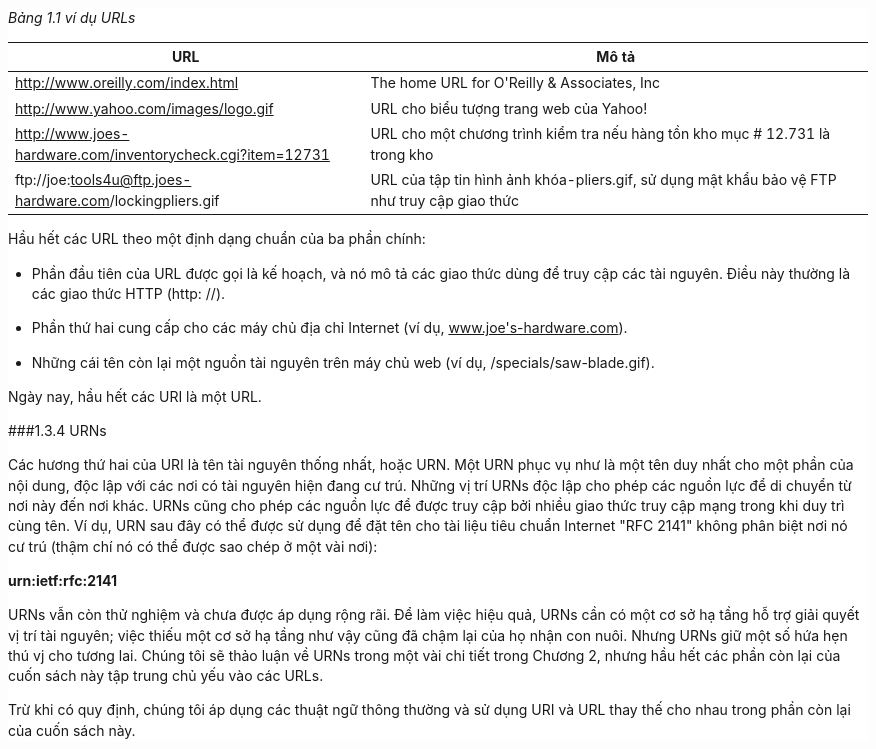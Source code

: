 *Bảng 1.1 ví dụ URLs*

|URL														|Mô tả																			|
|-----------------------------------------------------------|------------------------------------------------------------------------------|
|http://www.oreilly.com/index.html							| The home URL for O'Reilly & Associates, Inc 									|
|http://www.yahoo.com/images/logo.gif						| URL cho biểu tượng trang web của Yahoo!										|	
|http://www.joes-hardware.com/inventorycheck.cgi?item=12731 | URL cho một chương trình kiểm tra nếu hàng tồn kho mục # 12.731 là trong kho																													|
|ftp://joe:tools4u@ftp.joes-hardware.com/lockingpliers.gif 	| URL của tập tin hình ảnh khóa-pliers.gif, sử dụng mật khẩu bảo vệ FTP như truy cập giao thức																																 |																					|																									

Hầu hết các URL theo một định dạng chuẩn của ba phần chính:

- Phần đầu tiên của URL được gọi là kế hoạch, và nó mô tả các giao thức dùng để truy cập các tài nguyên. Điều này thường là các giao thức HTTP (http: //).

- Phần thứ hai cung cấp cho các máy chủ địa chỉ Internet (ví dụ, www.joe's-hardware.com).

- Những cái tên còn lại một nguồn tài nguyên trên máy chủ web (ví dụ, /specials/saw-blade.gif).

Ngày nay, hầu hết các URI là một URL.

<a name="134"></a>
###1.3.4 URNs

Các hương thứ hai của URI là tên tài nguyên thống nhất, hoặc URN. Một URN phục vụ như là một tên duy nhất cho một phần của nội dung, độc lập với các nơi có tài nguyên hiện đang cư trú. Những vị trí URNs độc lập  cho phép các nguồn lực để di chuyển từ nơi này đến nơi khác. URNs cũng cho phép các nguồn lực để được truy cập bởi nhiều giao thức truy cập mạng trong khi duy trì cùng tên. Ví dụ, URN sau đây có thể được sử dụng để đặt tên cho tài liệu tiêu chuẩn Internet "RFC 2141" không phân biệt nơi nó cư trú (thậm chí nó có thể được sao chép ở một vài nơi):

**urn:ietf:rfc:2141**

URNs vẫn còn thử nghiệm và chưa được áp dụng rộng rãi. Để làm việc hiệu quả, URNs cần có một cơ sở hạ tầng hỗ trợ giải quyết vị trí tài nguyên; việc thiếu một cơ sở hạ tầng như vậy cũng đã chậm lại của họ
nhận con nuôi. Nhưng URNs giữ một số hứa hẹn thú vj cho tương lai. Chúng tôi sẽ thảo luận về URNs trong một vài chi tiết trong Chương 2, nhưng hầu hết các phần còn lại của cuốn sách này tập trung chủ yếu vào các URLs. 

Trừ khi có quy định, chúng tôi áp dụng các thuật ngữ thông thường và sử dụng URI và URL thay thế cho nhau trong phần còn lại của cuốn sách này.


																			
